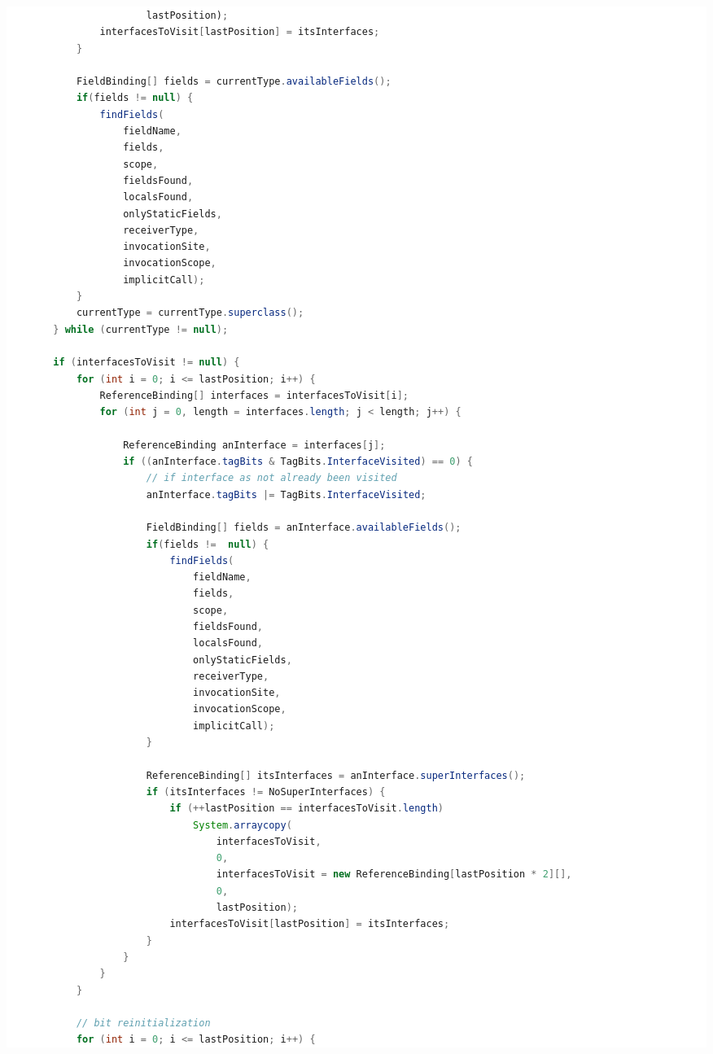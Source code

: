 ```java
						lastPosition);
				interfacesToVisit[lastPosition] = itsInterfaces;
			}

			FieldBinding[] fields = currentType.availableFields();
			if(fields != null) {
				findFields(
					fieldName,
					fields,
					scope,
					fieldsFound,
					localsFound,
					onlyStaticFields,
					receiverType,
					invocationSite,
					invocationScope,
					implicitCall);
			}
			currentType = currentType.superclass();
		} while (currentType != null);

		if (interfacesToVisit != null) {
			for (int i = 0; i <= lastPosition; i++) {
				ReferenceBinding[] interfaces = interfacesToVisit[i];
				for (int j = 0, length = interfaces.length; j < length; j++) {

					ReferenceBinding anInterface = interfaces[j];
					if ((anInterface.tagBits & TagBits.InterfaceVisited) == 0) {
						// if interface as not already been visited
						anInterface.tagBits |= TagBits.InterfaceVisited;

						FieldBinding[] fields = anInterface.availableFields();
						if(fields !=  null) {
							findFields(
								fieldName,
								fields,
								scope,
								fieldsFound,
								localsFound,
								onlyStaticFields,
								receiverType,
								invocationSite,
								invocationScope,
								implicitCall);
						}

						ReferenceBinding[] itsInterfaces = anInterface.superInterfaces();
						if (itsInterfaces != NoSuperInterfaces) {
							if (++lastPosition == interfacesToVisit.length)
								System.arraycopy(
									interfacesToVisit,
									0,
									interfacesToVisit = new ReferenceBinding[lastPosition * 2][],
									0,
									lastPosition);
							interfacesToVisit[lastPosition] = itsInterfaces;
						}
					}
				}
			}

			// bit reinitialization
			for (int i = 0; i <= lastPosition; i++) {
```